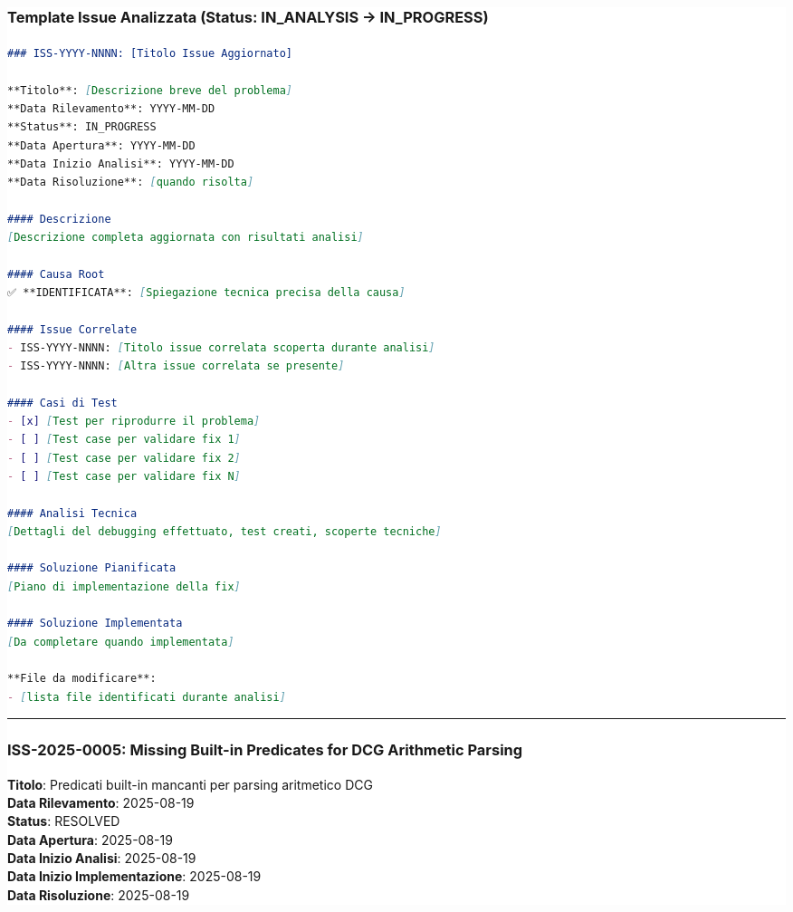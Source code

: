 ### Template Issue Analizzata (Status: IN_ANALYSIS → IN_PROGRESS)

```markdown
### ISS-YYYY-NNNN: [Titolo Issue Aggiornato]

**Titolo**: [Descrizione breve del problema]  
**Data Rilevamento**: YYYY-MM-DD  
**Status**: IN_PROGRESS  
**Data Apertura**: YYYY-MM-DD  
**Data Inizio Analisi**: YYYY-MM-DD  
**Data Risoluzione**: [quando risolta]  

#### Descrizione
[Descrizione completa aggiornata con risultati analisi]

#### Causa Root
✅ **IDENTIFICATA**: [Spiegazione tecnica precisa della causa]

#### Issue Correlate
- ISS-YYYY-NNNN: [Titolo issue correlata scoperta durante analisi]
- ISS-YYYY-NNNN: [Altra issue correlata se presente]

#### Casi di Test  
- [x] [Test per riprodurre il problema]
- [ ] [Test case per validare fix 1]
- [ ] [Test case per validare fix 2]  
- [ ] [Test case per validare fix N]

#### Analisi Tecnica
[Dettagli del debugging effettuato, test creati, scoperte tecniche]

#### Soluzione Pianificata
[Piano di implementazione della fix]

#### Soluzione Implementata
[Da completare quando implementata]

**File da modificare**:
- [lista file identificati durante analisi]
```

---

### ISS-2025-0005: Missing Built-in Predicates for DCG Arithmetic Parsing

**Titolo**: Predicati built-in mancanti per parsing aritmetico DCG  
**Data Rilevamento**: 2025-08-19  
**Status**: RESOLVED  
**Data Apertura**: 2025-08-19  
**Data Inizio Analisi**: 2025-08-19  
**Data Inizio Implementazione**: 2025-08-19  
**Data Risoluzione**: 2025-08-19  
